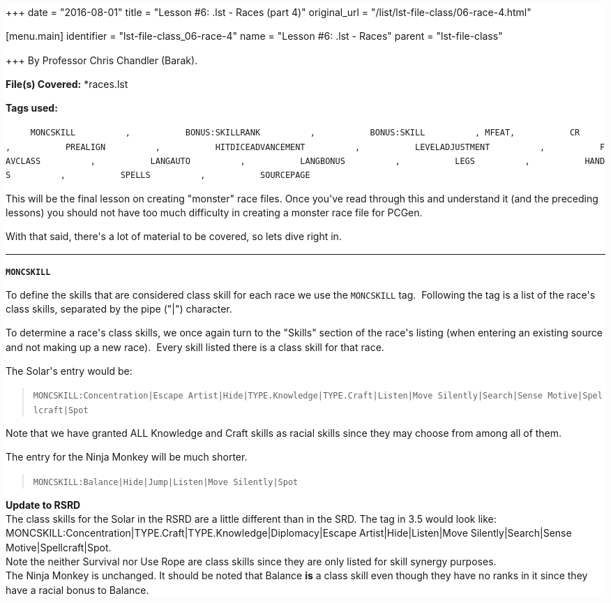+++
date = "2016-08-01"
title = "Lesson #6: .lst - Races (part 4)"
original_url = "/list/lst-file-class/06-race-4.html"

[menu.main]
    identifier = "lst-file-class_06-race-4"
    name = "Lesson #6: .lst - Races"
    parent = "lst-file-class"
    
+++
By Professor Chris Chandler (Barak).

**File(s) Covered:** \*races.lst

**Tags used:**

`      MONCSKILL          ,           BONUS:SKILLRANK          ,           BONUS:SKILL          , MFEAT,           CR          ,           PREALIGN          ,           HITDICEADVANCEMENT          ,           LEVELADJUSTMENT          ,           FAVCLASS          ,           LANGAUTO          ,           LANGBONUS          ,           LEGS          ,           HANDS          ,           SPELLS          ,           SOURCEPAGE     `

This will be the final lesson on creating "monster" race files. Once
you've read through this and understand it (and the preceding lessons)
you should not have too much difficulty in creating a monster race file
for PCGen.

With that said, there's a lot of material to be covered, so lets dive
right in.

------------------------------------------------------------------------

**`MONCSKILL`**

To define the skills that are considered class skill for each race we
use the `MONCSKILL` tag.  Following the tag is a list of the race's
class skills, separated by the pipe ("|") character.

To determine a race's class skills, we once again turn to the "Skills"
section of the race's listing (when entering an existing source and not
making up a new race).  Every skill listed there is a class skill for
that race.

The Solar's entry would be:

> `MONCSKILL:Concentration|Escape Artist|Hide|TYPE.Knowledge|TYPE.Craft|Listen|Move Silently|Search|Sense Motive|Spellcraft|Spot`

Note that we have granted ALL Knowledge and Craft skills as racial
skills since they may choose from among all of them.

The entry for the Ninja Monkey will be much shorter.

> `MONCSKILL:Balance|Hide|Jump|Listen|Move Silently|Spot`

**Update to RSRD**\
 The class skills for the Solar in the RSRD are a little different than
in the SRD. The tag in 3.5 would look like:\
 MONCSKILL:Concentration|TYPE.Craft|TYPE.Knowledge|Diplomacy|Escape
Artist|Hide|Listen|Move Silently|Search|Sense Motive|Spellcraft|Spot.\
 Note the neither Survival nor Use Rope are class skills since they are
only listed for skill synergy purposes.\
 The Ninja Monkey is unchanged. It should be noted that Balance **is** a
class skill even though they have no ranks in it since they have a
racial bonus to Balance.
